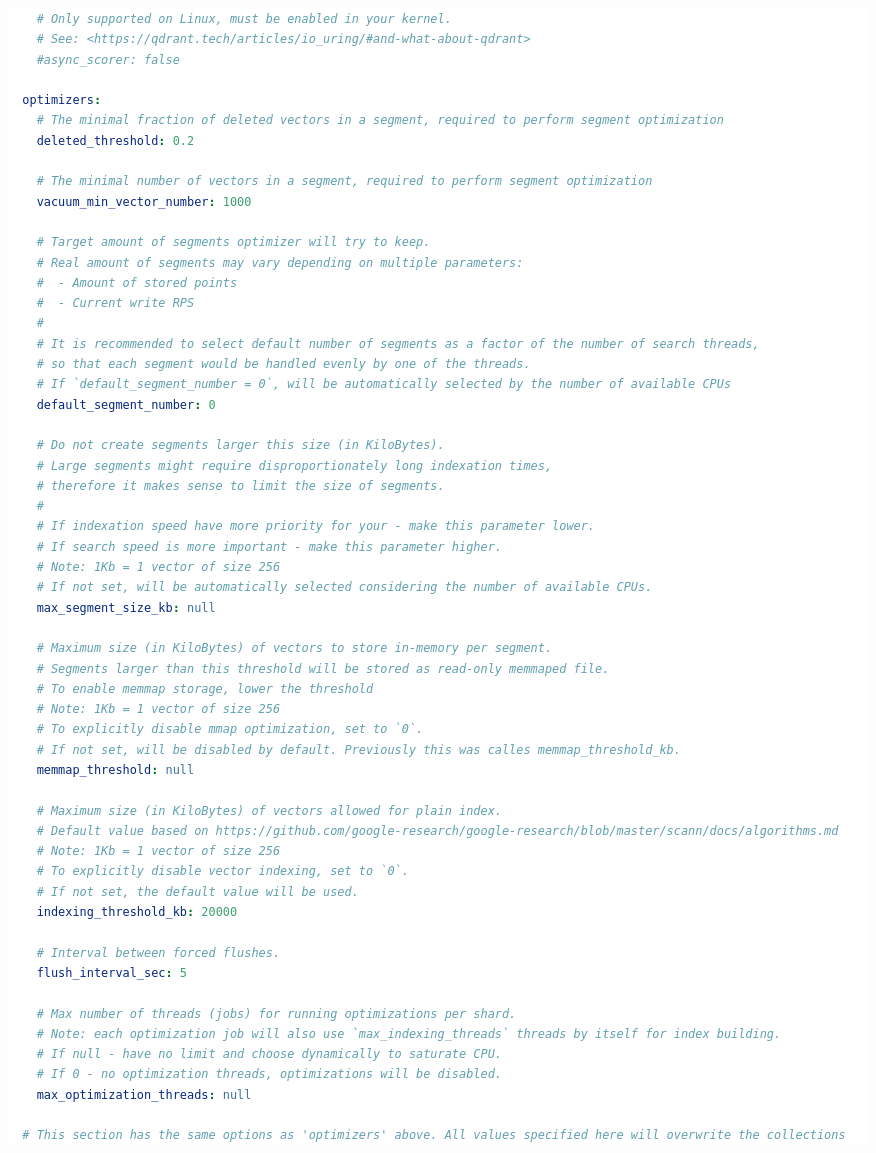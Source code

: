 ```yaml
    # Only supported on Linux, must be enabled in your kernel.
    # See: <https://qdrant.tech/articles/io_uring/#and-what-about-qdrant>
    #async_scorer: false

  optimizers:
    # The minimal fraction of deleted vectors in a segment, required to perform segment optimization
    deleted_threshold: 0.2

    # The minimal number of vectors in a segment, required to perform segment optimization
    vacuum_min_vector_number: 1000

    # Target amount of segments optimizer will try to keep.
    # Real amount of segments may vary depending on multiple parameters:
    #  - Amount of stored points
    #  - Current write RPS
    #
    # It is recommended to select default number of segments as a factor of the number of search threads,
    # so that each segment would be handled evenly by one of the threads.
    # If `default_segment_number = 0`, will be automatically selected by the number of available CPUs
    default_segment_number: 0

    # Do not create segments larger this size (in KiloBytes).
    # Large segments might require disproportionately long indexation times,
    # therefore it makes sense to limit the size of segments.
    #
    # If indexation speed have more priority for your - make this parameter lower.
    # If search speed is more important - make this parameter higher.
    # Note: 1Kb = 1 vector of size 256
    # If not set, will be automatically selected considering the number of available CPUs.
    max_segment_size_kb: null

    # Maximum size (in KiloBytes) of vectors to store in-memory per segment.
    # Segments larger than this threshold will be stored as read-only memmaped file.
    # To enable memmap storage, lower the threshold
    # Note: 1Kb = 1 vector of size 256
    # To explicitly disable mmap optimization, set to `0`.
    # If not set, will be disabled by default. Previously this was calles memmap_threshold_kb.
    memmap_threshold: null

    # Maximum size (in KiloBytes) of vectors allowed for plain index.
    # Default value based on https://github.com/google-research/google-research/blob/master/scann/docs/algorithms.md
    # Note: 1Kb = 1 vector of size 256
    # To explicitly disable vector indexing, set to `0`.
    # If not set, the default value will be used.
    indexing_threshold_kb: 20000

    # Interval between forced flushes.
    flush_interval_sec: 5

    # Max number of threads (jobs) for running optimizations per shard.
    # Note: each optimization job will also use `max_indexing_threads` threads by itself for index building.
    # If null - have no limit and choose dynamically to saturate CPU.
    # If 0 - no optimization threads, optimizations will be disabled.
    max_optimization_threads: null

  # This section has the same options as 'optimizers' above. All values specified here will overwrite the collections
```